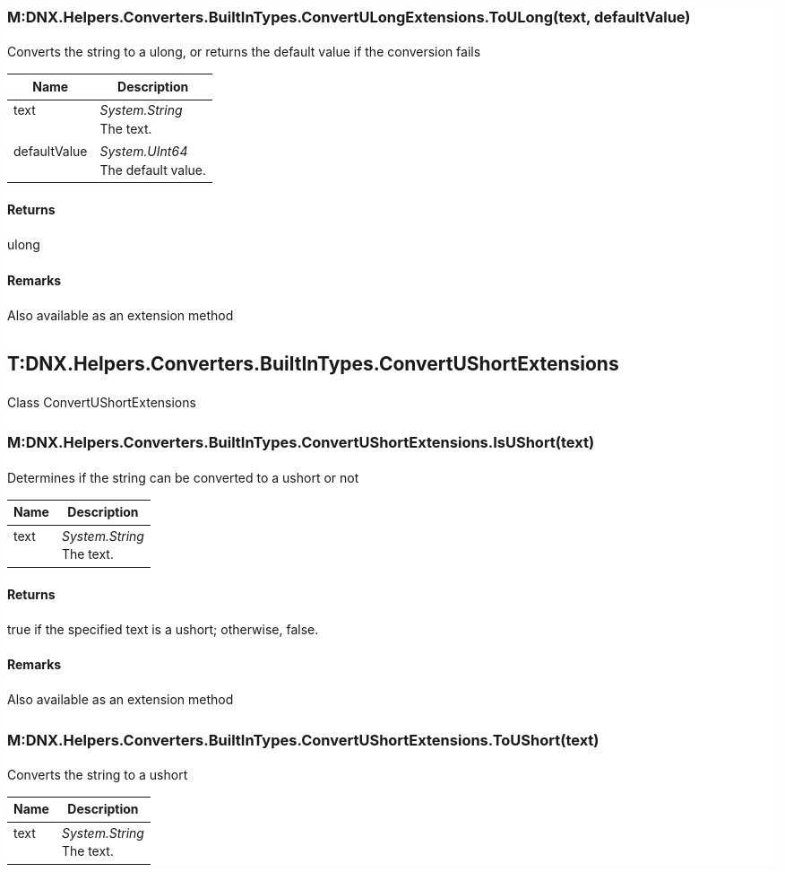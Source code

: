 
### M:DNX.Helpers.Converters.BuiltInTypes.ConvertULongExtensions.ToULong(text, defaultValue)

Converts the string to a ulong, or returns the default value if the conversion fails

| Name | Description |
| ---- | ----------- |
| text | *System.String*<br>The text. |
| defaultValue | *System.UInt64*<br>The default value. |


#### Returns

ulong


#### Remarks

Also available as an extension method


## T:DNX.Helpers.Converters.BuiltInTypes.ConvertUShortExtensions

Class ConvertUShortExtensions


### M:DNX.Helpers.Converters.BuiltInTypes.ConvertUShortExtensions.IsUShort(text)

Determines if the string can be converted to a ushort or not

| Name | Description |
| ---- | ----------- |
| text | *System.String*<br>The text. |


#### Returns

true if the specified text is a ushort; otherwise, false.


#### Remarks

Also available as an extension method


### M:DNX.Helpers.Converters.BuiltInTypes.ConvertUShortExtensions.ToUShort(text)

Converts the string to a ushort

| Name | Description |
| ---- | ----------- |
| text | *System.String*<br>The text. |
